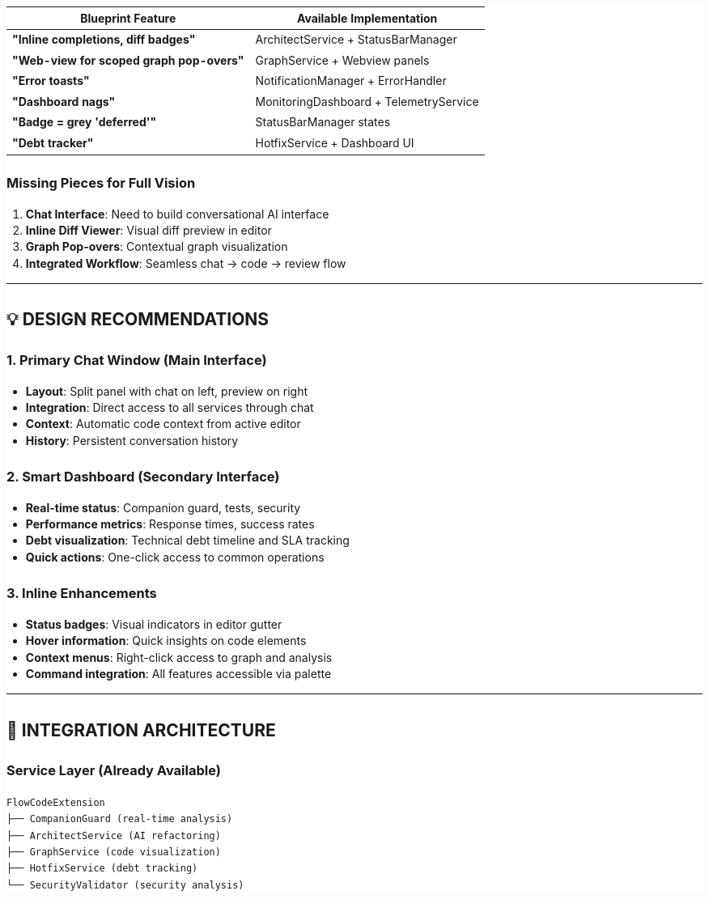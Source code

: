 | Blueprint Feature | Available Implementation |
|-------------------|-------------------------|
| **"Inline completions, diff badges"** | ArchitectService + StatusBarManager |
| **"Web-view for scoped graph pop-overs"** | GraphService + Webview panels |
| **"Error toasts"** | NotificationManager + ErrorHandler |
| **"Dashboard nags"** | MonitoringDashboard + TelemetryService |
| **"Badge = grey 'deferred'"** | StatusBarManager states |
| **"Debt tracker"** | HotfixService + Dashboard UI |

### **Missing Pieces for Full Vision**

1. **Chat Interface**: Need to build conversational AI interface
2. **Inline Diff Viewer**: Visual diff preview in editor
3. **Graph Pop-overs**: Contextual graph visualization
4. **Integrated Workflow**: Seamless chat → code → review flow

---

## 💡 **DESIGN RECOMMENDATIONS**

### **1. Primary Chat Window (Main Interface)**
- **Layout**: Split panel with chat on left, preview on right
- **Integration**: Direct access to all services through chat
- **Context**: Automatic code context from active editor
- **History**: Persistent conversation history

### **2. Smart Dashboard (Secondary Interface)**
- **Real-time status**: Companion guard, tests, security
- **Performance metrics**: Response times, success rates
- **Debt visualization**: Technical debt timeline and SLA tracking
- **Quick actions**: One-click access to common operations

### **3. Inline Enhancements**
- **Status badges**: Visual indicators in editor gutter
- **Hover information**: Quick insights on code elements
- **Context menus**: Right-click access to graph and analysis
- **Command integration**: All features accessible via palette

---

## 🔄 **INTEGRATION ARCHITECTURE**

### **Service Layer (Already Available)**
```
FlowCodeExtension
├── CompanionGuard (real-time analysis)
├── ArchitectService (AI refactoring)
├── GraphService (code visualization)
├── HotfixService (debt tracking)
└── SecurityValidator (security analysis)
```
